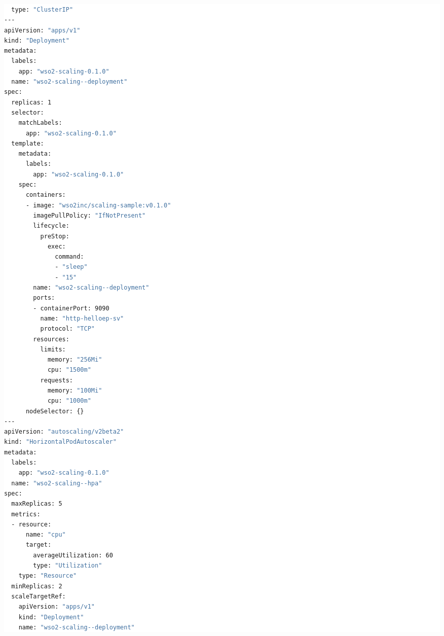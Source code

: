 ```bash
  type: "ClusterIP"
---
apiVersion: "apps/v1"
kind: "Deployment"
metadata:
  labels:
    app: "wso2-scaling-0.1.0"
  name: "wso2-scaling--deployment"
spec:
  replicas: 1
  selector:
    matchLabels:
      app: "wso2-scaling-0.1.0"
  template:
    metadata:
      labels:
        app: "wso2-scaling-0.1.0"
    spec:
      containers:
      - image: "wso2inc/scaling-sample:v0.1.0"
        imagePullPolicy: "IfNotPresent"
        lifecycle:
          preStop:
            exec:
              command:
              - "sleep"
              - "15"
        name: "wso2-scaling--deployment"
        ports:
        - containerPort: 9090
          name: "http-helloep-sv"
          protocol: "TCP"
        resources:
          limits:
            memory: "256Mi"
            cpu: "1500m"
          requests:
            memory: "100Mi"
            cpu: "1000m"
      nodeSelector: {}
---
apiVersion: "autoscaling/v2beta2"
kind: "HorizontalPodAutoscaler"
metadata:
  labels:
    app: "wso2-scaling-0.1.0"
  name: "wso2-scaling--hpa"
spec:
  maxReplicas: 5
  metrics:
  - resource:
      name: "cpu"
      target:
        averageUtilization: 60
        type: "Utilization"
    type: "Resource"
  minReplicas: 2
  scaleTargetRef:
    apiVersion: "apps/v1"
    kind: "Deployment"
    name: "wso2-scaling--deployment"

```